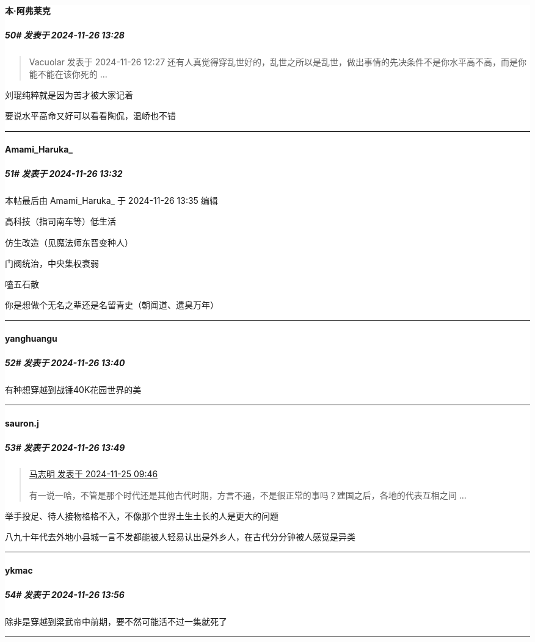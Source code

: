 ####  本·阿弗莱克  
##### 50#       发表于 2024-11-26 13:28

<blockquote>Vacuolar 发表于 2024-11-26 12:27
还有人真觉得穿乱世好的，乱世之所以是乱世，做出事情的先决条件不是你水平高不高，而是你能不能在该你死的 ...</blockquote>
刘琨纯粹就是因为苦才被大家记着

要说水平高命又好可以看看陶侃，温峤也不错


*****

####  Amami_Haruka_  
##### 51#       发表于 2024-11-26 13:32

 本帖最后由 Amami_Haruka_ 于 2024-11-26 13:35 编辑 

高科技（指司南车等）低生活

仿生改造（见魔法师东晋变种人）

门阀统治，中央集权衰弱

嗑五石散

你是想做个无名之辈还是名留青史（朝闻道、遗臭万年）


*****

####  yanghuangu  
##### 52#       发表于 2024-11-26 13:40

有种想穿越到战锤40K花园世界的美


*****

####  sauron.j  
##### 53#       发表于 2024-11-26 13:49

<blockquote><a href="httphttps://bbs.saraba1st.com/2b/forum.php?mod=redirect&amp;goto=findpost&amp;pid=66768051&amp;ptid=2208125" target="_blank">马志明 发表于 2024-11-25 09:46</a>

有一说一哈，不管是那个时代还是其他古代时期，方言不通，不是很正常的事吗？建国之后，各地的代表互相之间 ...</blockquote>
举手投足、待人接物格格不入，不像那个世界土生土长的人是更大的问题

八九十年代去外地小县城一言不发都能被人轻易认出是外乡人，在古代分分钟被人感觉是异类


*****

####  ykmac  
##### 54#       发表于 2024-11-26 13:56

除非是穿越到梁武帝中前期，要不然可能活不过一集就死了


*****

